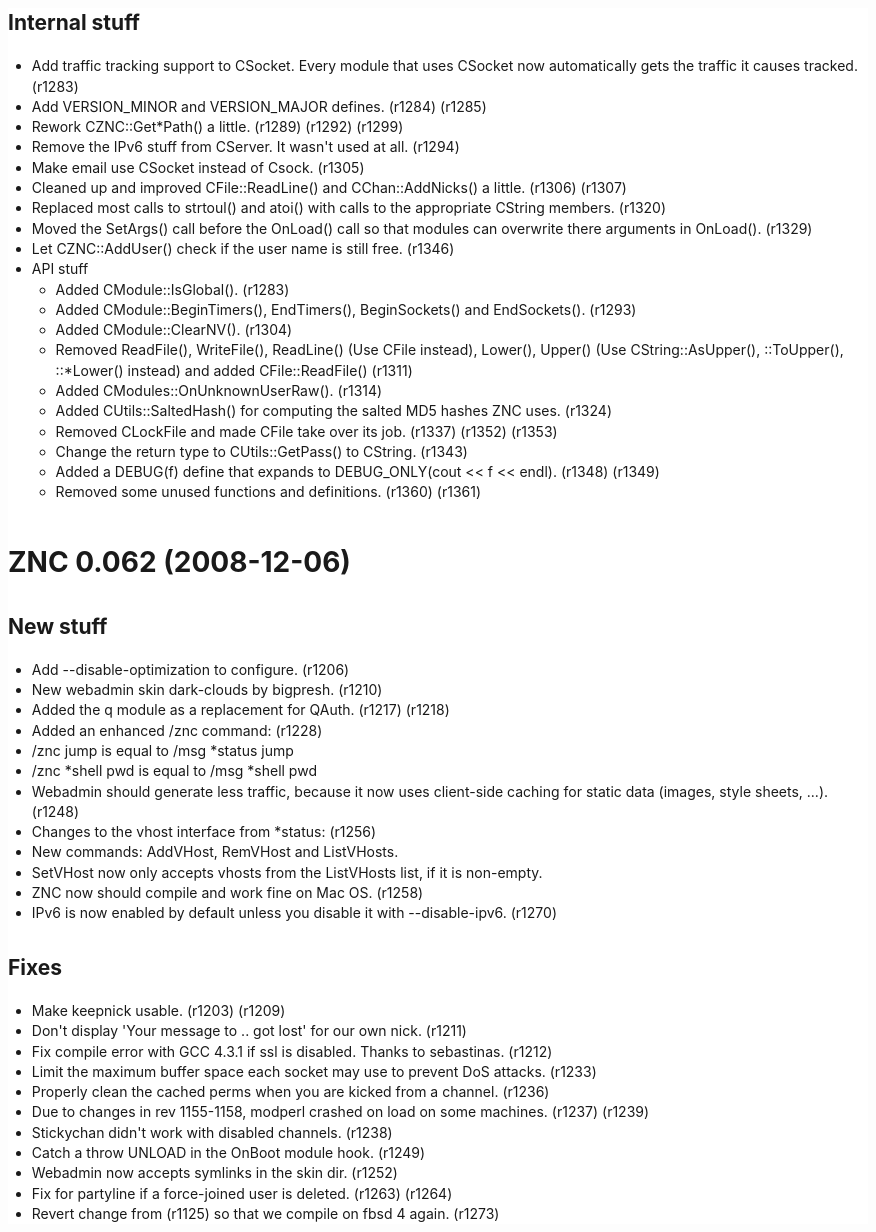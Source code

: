 ## Internal stuff
* Add traffic tracking support to CSocket. Every module that uses CSocket now automatically gets the traffic it causes tracked. (r1283)
* Add VERSION_MINOR and VERSION_MAJOR defines. (r1284) (r1285)
* Rework CZNC::Get*Path() a little. (r1289) (r1292) (r1299)
* Remove the IPv6 stuff from CServer. It wasn't used at all. (r1294)
* Make email use CSocket instead of Csock. (r1305)
* Cleaned up and improved CFile::ReadLine() and CChan::AddNicks() a little. (r1306) (r1307)
* Replaced most calls to strtoul() and atoi() with calls to the appropriate CString members. (r1320)
* Moved the SetArgs() call before the OnLoad() call so that modules can overwrite there arguments in OnLoad(). (r1329)
* Let CZNC::AddUser() check if the user name is still free. (r1346)
* API stuff
    * Added CModule::IsGlobal(). (r1283)
    * Added CModule::BeginTimers(), EndTimers(), BeginSockets() and EndSockets(). (r1293)
    * Added CModule::ClearNV(). (r1304)
    * Removed ReadFile(), WriteFile(), ReadLine() (Use CFile instead), Lower(), Upper() (Use CString::AsUpper(), ::ToUpper(), ::*Lower() instead) and added CFile::ReadFile() (r1311)
    * Added CModules::OnUnknownUserRaw(). (r1314)
    * Added CUtils::SaltedHash() for computing the salted MD5 hashes ZNC uses. (r1324)
    * Removed CLockFile and made CFile take over its job. (r1337) (r1352) (r1353)
    * Change the return type to CUtils::GetPass() to CString. (r1343)
    * Added a DEBUG(f) define that expands to DEBUG_ONLY(cout << f << endl). (r1348) (r1349)
    * Removed some unused functions and definitions. (r1360) (r1361)

# ZNC 0.062 (2008-12-06)

## New stuff
* Add --disable-optimization to configure. (r1206)
* New webadmin skin dark-clouds by bigpresh. (r1210)
* Added the q module as a replacement for QAuth. (r1217) (r1218)
* Added an enhanced /znc command: (r1228)
* /znc jump is equal to /msg *status jump
* /znc *shell pwd is equal to /msg *shell pwd
* Webadmin should generate less traffic, because it now uses client-side caching for static data (images, style sheets, ...). (r1248)
* Changes to the vhost interface from *status: (r1256)
* New commands: AddVHost, RemVHost and ListVHosts.
* SetVHost now only accepts vhosts from the ListVHosts list, if it is non-empty.
* ZNC now should compile and work fine on Mac OS. (r1258)
* IPv6 is now enabled by default unless you disable it with --disable-ipv6. (r1270)

## Fixes
* Make keepnick usable. (r1203) (r1209)
* Don't display 'Your message to .. got lost' for our own nick. (r1211)
* Fix compile error with GCC 4.3.1 if ssl is disabled. Thanks to sebastinas. (r1212)
* Limit the maximum buffer space each socket may use to prevent DoS attacks. (r1233)
* Properly clean the cached perms when you are kicked from a channel. (r1236)
* Due to changes in rev 1155-1158, modperl crashed on load on some machines. (r1237) (r1239)
* Stickychan didn't work with disabled channels. (r1238)
* Catch a throw UNLOAD in the OnBoot module hook. (r1249)
* Webadmin now accepts symlinks in the skin dir. (r1252)
* Fix for partyline if a force-joined user is deleted. (r1263) (r1264)
* Revert change from (r1125) so that we compile on fbsd 4 again. (r1273)
